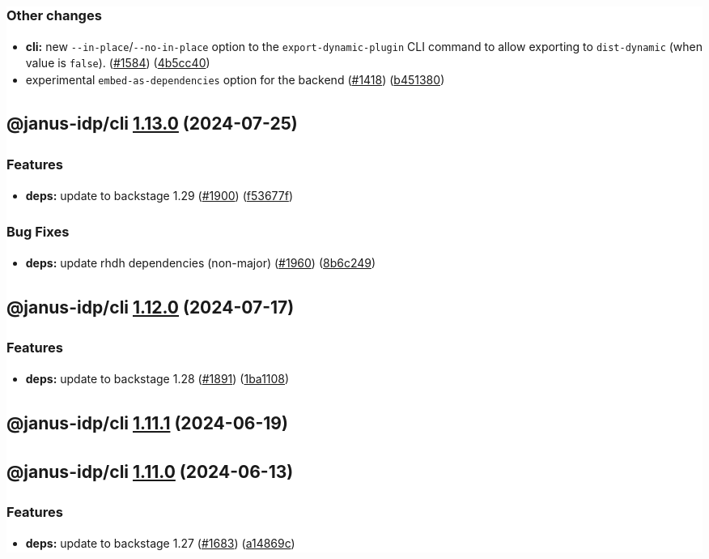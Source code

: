 ### Other changes

- **cli:** new `--in-place`/`--no-in-place` option to the `export-dynamic-plugin` CLI command to allow exporting to `dist-dynamic` (when value is `false`). ([#1584](https://github.com/janus-idp/backstage-plugins/issues/1584)) ([4b5cc40](https://github.com/janus-idp/backstage-plugins/commit/4b5cc403c00fab222bf5d5faa43a30c7fa6a97a4))
- experimental `embed-as-dependencies` option for the backend ([#1418](https://github.com/janus-idp/backstage-plugins/issues/1418)) ([b451380](https://github.com/janus-idp/backstage-plugins/commit/b451380bb048086d90bf7a9c34c4d9c056afbb1e))

## @janus-idp/cli [1.13.0](https://github.com/janus-idp/backstage-plugins/compare/@janus-idp/cli@1.12.0...@janus-idp/cli@1.13.0) (2024-07-25)

### Features

- **deps:** update to backstage 1.29 ([#1900](https://github.com/janus-idp/backstage-plugins/issues/1900)) ([f53677f](https://github.com/janus-idp/backstage-plugins/commit/f53677fb02d6df43a9de98c43a9f101a6db76802))

### Bug Fixes

- **deps:** update rhdh dependencies (non-major) ([#1960](https://github.com/janus-idp/backstage-plugins/issues/1960)) ([8b6c249](https://github.com/janus-idp/backstage-plugins/commit/8b6c249f1d2e8097cac0260785c26496a5be1a06))

## @janus-idp/cli [1.12.0](https://github.com/janus-idp/backstage-plugins/compare/@janus-idp/cli@1.11.1...@janus-idp/cli@1.12.0) (2024-07-17)

### Features

- **deps:** update to backstage 1.28 ([#1891](https://github.com/janus-idp/backstage-plugins/issues/1891)) ([1ba1108](https://github.com/janus-idp/backstage-plugins/commit/1ba11088e0de60e90d138944267b83600dc446e5))

## @janus-idp/cli [1.11.1](https://github.com/janus-idp/backstage-plugins/compare/@janus-idp/cli@1.11.0...@janus-idp/cli@1.11.1) (2024-06-19)

## @janus-idp/cli [1.11.0](https://github.com/janus-idp/backstage-plugins/compare/@janus-idp/cli@1.10.1...@janus-idp/cli@1.11.0) (2024-06-13)

### Features

- **deps:** update to backstage 1.27 ([#1683](https://github.com/janus-idp/backstage-plugins/issues/1683)) ([a14869c](https://github.com/janus-idp/backstage-plugins/commit/a14869c3f4177049cb8d6552b36c3ffd17e7997d))
